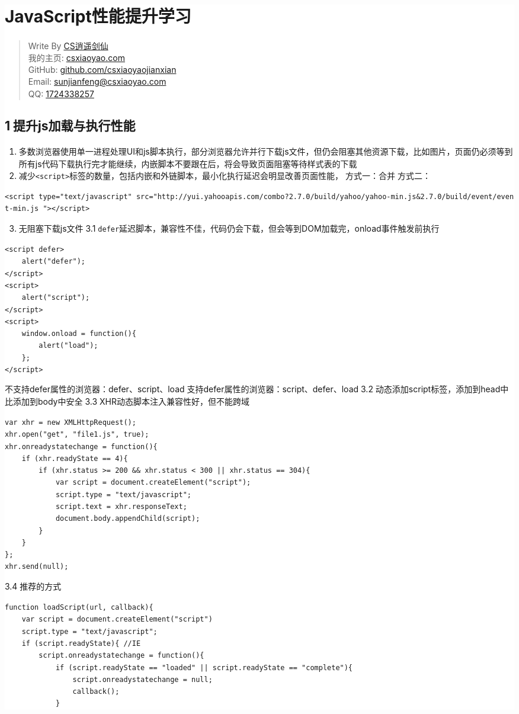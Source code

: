 # JavaScript性能提升学习

> Write By [CS逍遥剑仙](http://home.ustc.edu.cn/~cssjf/)   
> 我的主页: [csxiaoyao.com](https://csxiaoyao.com)   
> GitHub: [github.com/csxiaoyaojianxian](https://github.com/csxiaoyaojianxian)   
> Email: [sunjianfeng@csxiaoyao.com](mailto:sunjianfeng@csxiaoyao.com)  
> QQ: [1724338257](http://wpa.qq.com/msgrd?uin=1724338257&site=qq&menu=yes)

## 1 提升js加载与执行性能
1. 多数浏览器使用单一进程处理UI和js脚本执行，部分浏览器允许并行下载js文件，但仍会阻塞其他资源下载，比如图片，页面仍必须等到所有js代码下载执行完才能继续，内嵌脚本不要跟在<link>后，将会导致页面阻塞等待样式表的下载
2. 减少`<script>`标签的数量，包括内嵌和外链脚本，最小化执行延迟会明显改善页面性能，
方式一：合并
方式二：
```
<script type="text/javascript" src="http://yui.yahooapis.com/combo?2.7.0/build/yahoo/yahoo-min.js&2.7.0/build/event/event-min.js "></script>
```

3. 无阻塞下载js文件
3.1 `defer`延迟脚本，兼容性不佳，代码仍会下载，但会等到DOM加载完，onload事件触发前执行
```
<script defer>
	alert("defer");
</script>
<script>
	alert("script");
</script>
<script>
	window.onload = function(){
		alert("load");
	};
</script>
```
不支持defer属性的浏览器：defer、script、load
支持defer属性的浏览器：script、defer、load
3.2 动态添加script标签，添加到head中比添加到body中安全
3.3 XHR动态脚本注入兼容性好，但不能跨域
```
var xhr = new XMLHttpRequest();
xhr.open("get", "file1.js", true);
xhr.onreadystatechange = function(){
	if (xhr.readyState == 4){
		if (xhr.status >= 200 && xhr.status < 300 || xhr.status == 304){
			var script = document.createElement("script");
			script.type = "text/javascript";
			script.text = xhr.responseText;
			document.body.appendChild(script);
		}
	}
};
xhr.send(null);
```
3.4 推荐的方式
```
function loadScript(url, callback){
	var script = document.createElement("script")
	script.type = "text/javascript";
	if (script.readyState){ //IE
		script.onreadystatechange = function(){
			if (script.readyState == "loaded" || script.readyState == "complete"){
				script.onreadystatechange = null;
				callback();
			}
```
